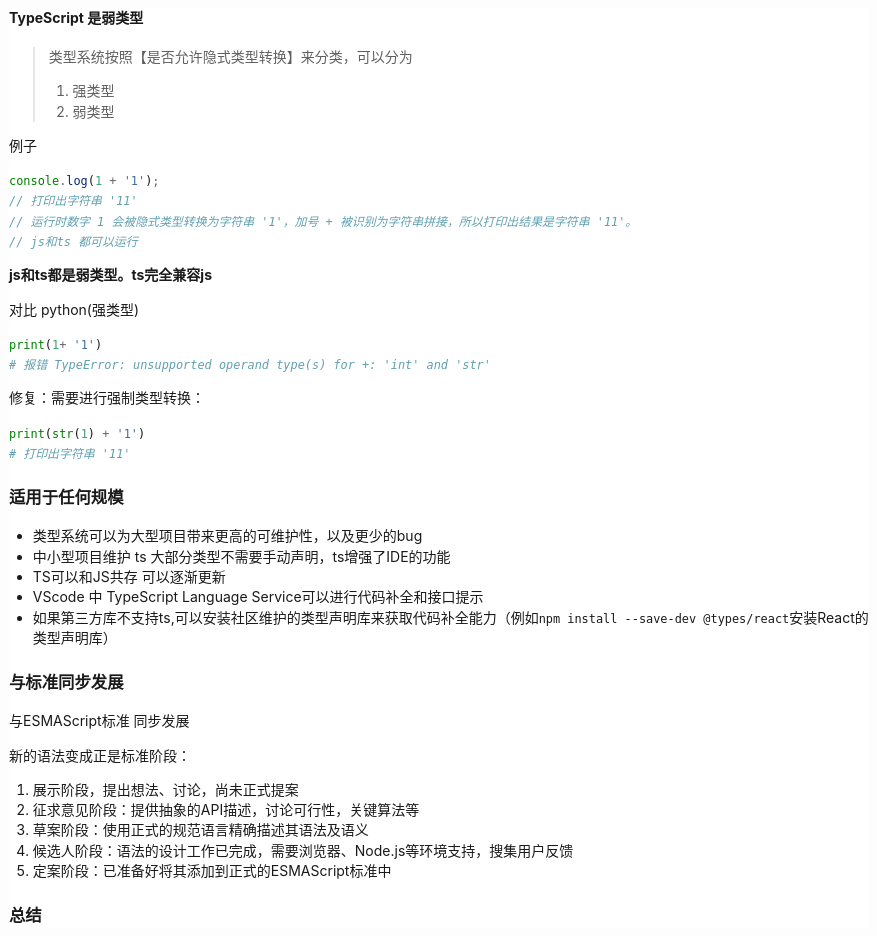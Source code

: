 

#### TypeScript 是弱类型

>类型系统按照【是否允许隐式类型转换】来分类，可以分为
>
>1. 强类型
>2. 弱类型

例子

```js
console.log(1 + '1'); 
// 打印出字符串 '11'
// 运行时数字 1 会被隐式类型转换为字符串 '1'，加号 + 被识别为字符串拼接，所以打印出结果是字符串 '11'。
// js和ts 都可以运行
```

**js和ts都是弱类型。ts完全兼容js**

对比 python(强类型) 

```python
print(1+ '1')
# 报错 TypeError: unsupported operand type(s) for +: 'int' and 'str'
```

修复：需要进行强制类型转换：

```python
print(str(1) + '1')
# 打印出字符串 '11'
```



### 适用于任何规模

+ 类型系统可以为大型项目带来更高的可维护性，以及更少的bug
+ 中小型项目维护  ts 大部分类型不需要手动声明，ts增强了IDE的功能
+ TS可以和JS共存 可以逐渐更新
+ VScode 中 TypeScript Language Service可以进行代码补全和接口提示
+ 如果第三方库不支持ts,可以安装社区维护的类型声明库来获取代码补全能力（例如`npm install --save-dev @types/react`安装React的类型声明库）

### 与标准同步发展

与ESMAScript标准 同步发展

新的语法变成正是标准阶段：

1. 展示阶段，提出想法、讨论，尚未正式提案
2. 征求意见阶段：提供抽象的API描述，讨论可行性，关键算法等
3. 草案阶段：使用正式的规范语言精确描述其语法及语义
4. 候选人阶段：语法的设计工作已完成，需要浏览器、Node.js等环境支持，搜集用户反馈
5. 定案阶段：已准备好将其添加到正式的ESMAScript标准中



### 总结
